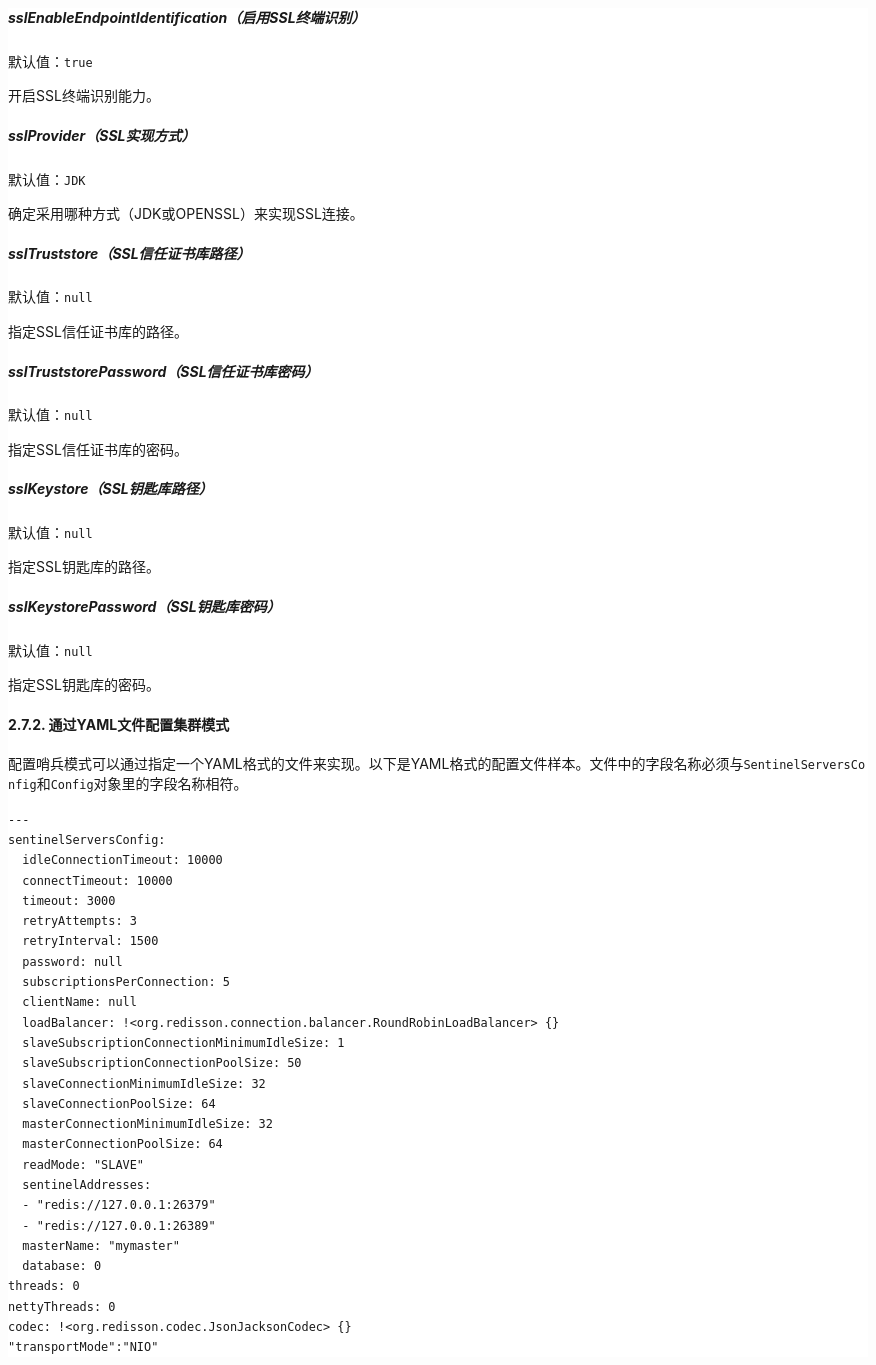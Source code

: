 ##### sslEnableEndpointIdentification（启用SSL终端识别）

默认值：`true`

开启SSL终端识别能力。

##### sslProvider（SSL实现方式）

默认值：`JDK`

确定采用哪种方式（JDK或OPENSSL）来实现SSL连接。

##### sslTruststore（SSL信任证书库路径）

默认值：`null`

指定SSL信任证书库的路径。

##### sslTruststorePassword（SSL信任证书库密码）

默认值：`null`

指定SSL信任证书库的密码。

##### sslKeystore（SSL钥匙库路径）

默认值：`null`

指定SSL钥匙库的路径。

##### sslKeystorePassword（SSL钥匙库密码）

默认值：`null`

指定SSL钥匙库的密码。

#### 2.7.2. 通过YAML文件配置集群模式

配置哨兵模式可以通过指定一个YAML格式的文件来实现。以下是YAML格式的配置文件样本。文件中的字段名称必须与`SentinelServersConfig`和`Config`对象里的字段名称相符。

```
---
sentinelServersConfig:
  idleConnectionTimeout: 10000
  connectTimeout: 10000
  timeout: 3000
  retryAttempts: 3
  retryInterval: 1500
  password: null
  subscriptionsPerConnection: 5
  clientName: null
  loadBalancer: !<org.redisson.connection.balancer.RoundRobinLoadBalancer> {}
  slaveSubscriptionConnectionMinimumIdleSize: 1
  slaveSubscriptionConnectionPoolSize: 50
  slaveConnectionMinimumIdleSize: 32
  slaveConnectionPoolSize: 64
  masterConnectionMinimumIdleSize: 32
  masterConnectionPoolSize: 64
  readMode: "SLAVE"
  sentinelAddresses:
  - "redis://127.0.0.1:26379"
  - "redis://127.0.0.1:26389"
  masterName: "mymaster"
  database: 0
threads: 0
nettyThreads: 0
codec: !<org.redisson.codec.JsonJacksonCodec> {}
"transportMode":"NIO"
```
